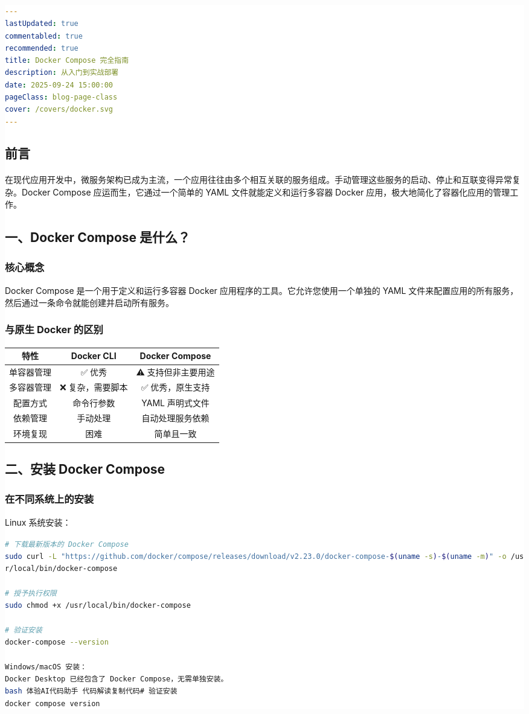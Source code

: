 ```yaml
---
lastUpdated: true
commentabled: true
recommended: true
title: Docker Compose 完全指南
description: 从入门到实战部署
date: 2025-09-24 15:00:00 
pageClass: blog-page-class
cover: /covers/docker.svg
---
```


## 前言 ##

在现代应用开发中，微服务架构已成为主流，一个应用往往由多个相互关联的服务组成。手动管理这些服务的启动、停止和互联变得异常复杂。Docker Compose 应运而生，它通过一个简单的 YAML 文件就能定义和运行多容器 Docker 应用，极大地简化了容器化应用的管理工作。

## 一、Docker Compose 是什么？ ##

### 核心概念 ###

Docker Compose 是一个用于定义和运行多容器 Docker 应用程序的工具。它允许您使用一个单独的 YAML 文件来配置应用的所有服务，然后通过一条命令就能创建并启动所有服务。

### 与原生 Docker 的区别 ###

|  特性   |  Docker CLI  |  Docker Compose  | 
| :-----------: | :-----------: | :-----------: |
| 单容器管理 | ✅ 优秀 | ⚠️ 支持但非主要用途 |
| 多容器管理 | ❌ 复杂，需要脚本 | ✅ 优秀，原生支持 |
| 配置方式 | 命令行参数 | YAML 声明式文件 |
| 依赖管理 | 手动处理 | 自动处理服务依赖 |
| 环境复现 | 困难 | 简单且一致 |

## 二、安装 Docker Compose ##

### 在不同系统上的安装 ###

Linux 系统安装：

```bash
# 下载最新版本的 Docker Compose
sudo curl -L "https://github.com/docker/compose/releases/download/v2.23.0/docker-compose-$(uname -s)-$(uname -m)" -o /usr/local/bin/docker-compose

# 授予执行权限
sudo chmod +x /usr/local/bin/docker-compose

# 验证安装
docker-compose --version

Windows/macOS 安装：
Docker Desktop 已经包含了 Docker Compose，无需单独安装。
bash 体验AI代码助手 代码解读复制代码# 验证安装
docker compose version
```
